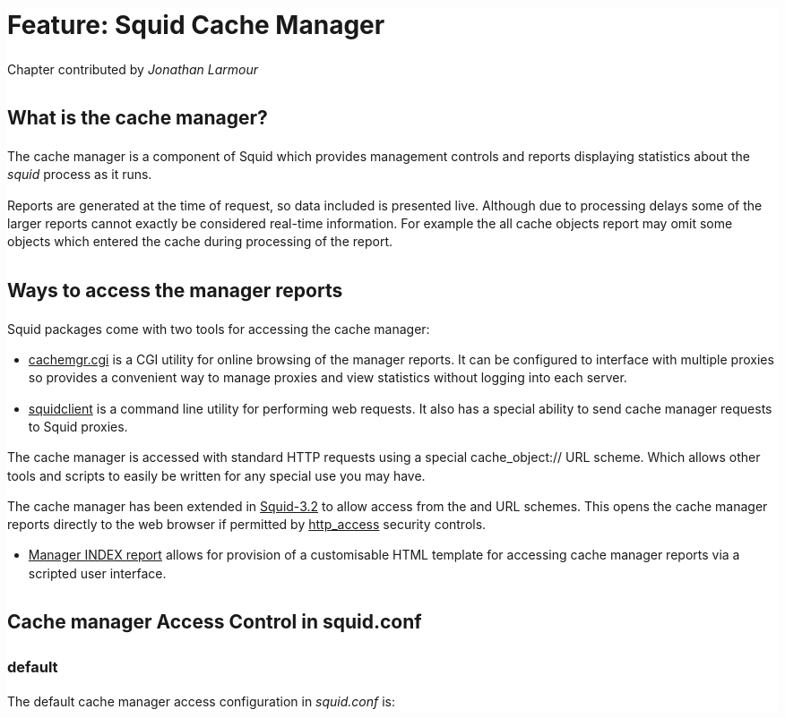# Feature: Squid Cache Manager

Chapter contributed by *Jonathan Larmour*

## What is the cache manager?

The cache manager is a component of Squid which provides management
controls and reports displaying statistics about the *squid* process as
it runs.

Reports are generated at the time of request, so data included is
presented live. Although due to processing delays some of the larger
reports cannot exactly be considered real-time information. For example
the all cache objects report may omit some objects which entered the
cache during processing of the report.

## Ways to access the manager reports

Squid packages come with two tools for accessing the cache manager:

  - [cachemgr.cgi](https://wiki.squid-cache.org/action/show/Features/CacheManager/ManagerCgiTool#)
    is a CGI utility for online browsing of the manager reports. It can
    be configured to interface with multiple proxies so provides a
    convenient way to manage proxies and view statistics without logging
    into each server.

  - [squidclient](https://wiki.squid-cache.org/action/show/Features/CacheManager/SquidClientTool#)
    is a command line utility for performing web requests. It also has a
    special ability to send cache manager requests to Squid proxies.

The cache manager is accessed with standard HTTP requests using a
special cache\_object:// URL scheme. Which allows other tools and
scripts to easily be written for any special use you may have.

The cache manager has been extended in
[Squid-3.2](https://wiki.squid-cache.org/action/show/Features/CacheManager/Squid-3.2#)
to allow access from the [](http://) and [](https://) URL schemes. This
opens the cache manager reports directly to the web browser if permitted
by [http\_access](http://www.squid-cache.org/Doc/config/http_access#)
security controls.

  - [Manager INDEX
    report](https://wiki.squid-cache.org/action/show/Features/CacheManager/Features/CacheManager/Index#)
    allows for provision of a customisable HTML template for accessing
    cache manager reports via a scripted user interface.

## Cache manager Access Control in squid.conf

### default

The default cache manager access configuration in *squid.conf* is:

